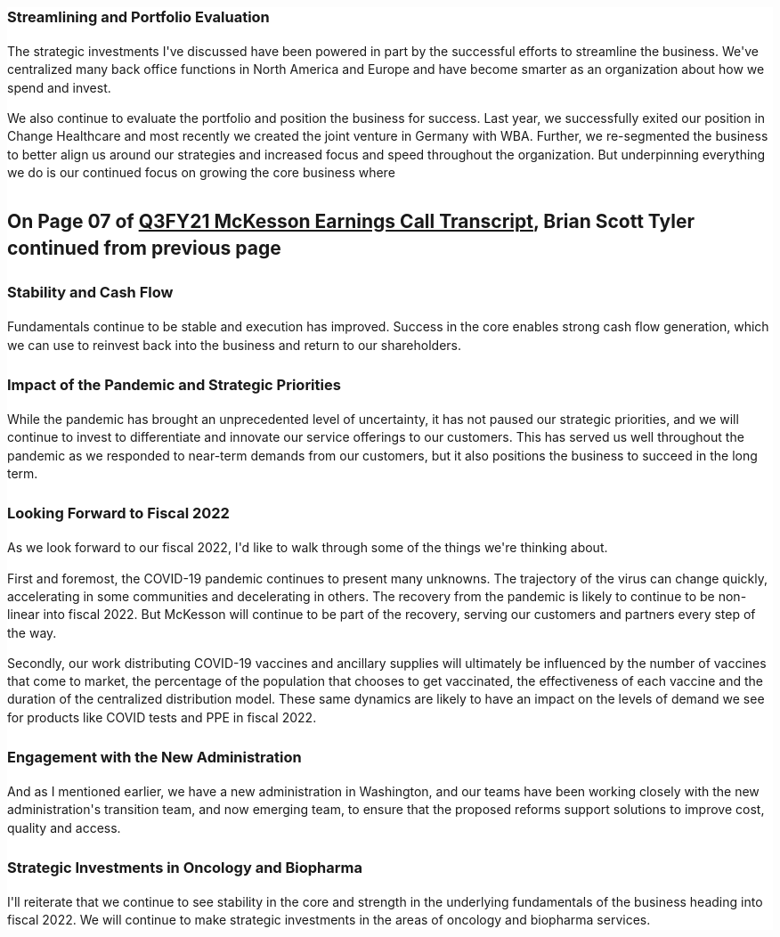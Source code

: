 ### Streamlining and Portfolio Evaluation
The strategic investments I've discussed have been powered in part by the successful efforts to streamline the business. We've centralized many back office functions in North America and Europe and have become smarter as an organization about how we spend and invest.

We also continue to evaluate the portfolio and position the business for success. Last year, we successfully exited our position in Change Healthcare and most recently we created the joint venture in Germany with WBA. Further, we re-segmented the business to better align us around our strategies and increased focus and speed throughout the organization. But underpinning everything we do is our continued focus on growing the core business where
## On Page 07 of [Q3FY21 McKesson Earnings Call Transcript](https://s24.q4cdn.com/128197368/files/doc_financials/2021/q3/Q3FY21-MCK-Earnings-Call-Transcript_FINAL.pdf), Brian Scott Tyler continued from previous page

### Stability and Cash Flow
Fundamentals continue to be stable and execution has improved. Success in the core enables strong cash flow generation, which we can use to reinvest back into the business and return to our shareholders.

### Impact of the Pandemic and Strategic Priorities
While the pandemic has brought an unprecedented level of uncertainty, it has not paused our strategic priorities, and we will continue to invest to differentiate and innovate our service offerings to our customers. This has served us well throughout the pandemic as we responded to near-term demands from our customers, but it also positions the business to succeed in the long term.

### Looking Forward to Fiscal 2022
As we look forward to our fiscal 2022, I'd like to walk through some of the things we're thinking about. 

First and foremost, the COVID-19 pandemic continues to present many unknowns. The trajectory of the virus can change quickly, accelerating in some communities and decelerating in others. The recovery from the pandemic is likely to continue to be non-linear into fiscal 2022. But McKesson will continue to be part of the recovery, serving our customers and partners every step of the way.

Secondly, our work distributing COVID-19 vaccines and ancillary supplies will ultimately be influenced by the number of vaccines that come to market, the percentage of the population that chooses to get vaccinated, the effectiveness of each vaccine and the duration of the centralized distribution model. These same dynamics are likely to have an impact on the levels of demand we see for products like COVID tests and PPE in fiscal 2022.

### Engagement with the New Administration
And as I mentioned earlier, we have a new administration in Washington, and our teams have been working closely with the new administration's transition team, and now emerging team, to ensure that the proposed reforms support solutions to improve cost, quality and access.

### Strategic Investments in Oncology and Biopharma
I'll reiterate that we continue to see stability in the core and strength in the underlying fundamentals of the business heading into fiscal 2022. We will continue to make strategic investments in the areas of oncology and biopharma services.
